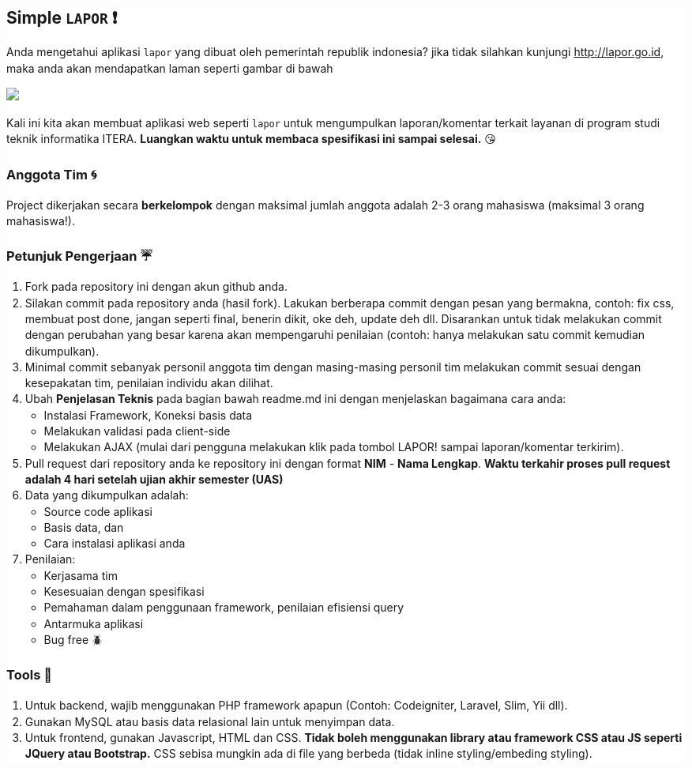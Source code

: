 ## Simple `LAPOR` :heavy_exclamation_mark:
Anda mengetahui aplikasi `lapor` yang dibuat oleh pemerintah republik indonesia? jika tidak silahkan kunjungi 
http://lapor.go.id, maka anda akan mendapatkan laman seperti gambar di bawah

![](tampilan/lapor.png)

Kali ini kita akan membuat aplikasi web seperti `lapor` untuk mengumpulkan laporan/komentar terkait layanan
di program studi teknik informatika ITERA.
**Luangkan waktu untuk membaca spesifikasi ini sampai selesai.** :kissing_heart:

### Anggota Tim :cyclone:
Project dikerjakan secara **berkelompok** dengan maksimal jumlah anggota adalah 2-3 orang mahasiswa (maksimal 3 orang mahasiswa!).

### Petunjuk Pengerjaan :umbrella:
1. Fork pada repository ini dengan akun github anda.
2. Silakan commit pada repository anda (hasil fork). Lakukan berberapa commit dengan pesan yang bermakna,
contoh: fix css, membuat post done, jangan seperti final, benerin dikit, oke deh, update deh dll. 
Disarankan untuk tidak melakukan commit dengan perubahan yang besar karena akan mempengaruhi 
penilaian (contoh: hanya melakukan satu commit kemudian dikumpulkan).
3. Minimal commit sebanyak personil anggota tim dengan masing-masing personil tim melakukan commit sesuai dengan kesepakatan tim, penilaian individu akan dilihat.
4. Ubah **Penjelasan Teknis** pada bagian bawah readme.md ini dengan menjelaskan bagaimana cara anda:
   - Instalasi Framework, Koneksi basis data 
   - Melakukan validasi pada client-side
   - Melakukan AJAX (mulai dari pengguna melakukan klik pada tombol LAPOR! sampai laporan/komentar terkirim).
5. Pull request dari repository anda ke repository ini dengan 
format **NIM** - **Nama Lengkap**. **Waktu terkahir proses pull request adalah 4 hari setelah 
ujian akhir semester (UAS)**
6. Data yang dikumpulkan adalah:
   - Source code aplikasi
   - Basis data, dan
   - Cara instalasi aplikasi anda
7. Penilaian:
   - Kerjasama tim
   - Kesesuaian dengan spesifikasi
   - Pemahaman dalam penggunaan framework, penilaian efisiensi query
   - Antarmuka aplikasi
   - Bug free :beetle:
   
### Tools :hammer:
1. Untuk backend, wajib menggunakan PHP framework apapun (Contoh: Codeigniter, Laravel, Slim, Yii dll).
2. Gunakan MySQL atau basis data relasional lain untuk menyimpan data.
3. Untuk frontend, gunakan Javascript, HTML dan CSS. **Tidak boleh menggunakan library atau framework CSS atau JS seperti 
JQuery atau Bootstrap.** CSS sebisa mungkin ada di file yang berbeda (tidak inline styling/embeding styling).
